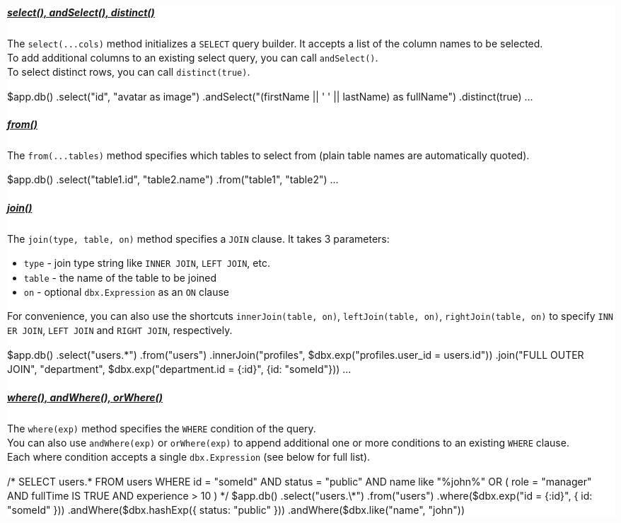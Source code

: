 ##### [select(), andSelect(), distinct()](#select-andselect-distinct)

The `select(...cols)` method initializes a `SELECT` query builder. It accepts a list of the column names to be selected.  
To add additional columns to an existing select query, you can call `andSelect()`.  
To select distinct rows, you can call `distinct(true)`.

$app.db()
    .select("id", "avatar as image")
    .andSelect("(firstName || ' ' || lastName) as fullName")
    .distinct(true)
    ...

##### [from()](#from)

The `from(...tables)` method specifies which tables to select from (plain table names are automatically quoted).

$app.db()
    .select("table1.id", "table2.name")
    .from("table1", "table2")
    ...

##### [join()](#join)

The `join(type, table, on)` method specifies a `JOIN` clause. It takes 3 parameters:

*   `type` - join type string like `INNER JOIN`, `LEFT JOIN`, etc.
*   `table` - the name of the table to be joined
*   `on` - optional `dbx.Expression` as an `ON` clause

For convenience, you can also use the shortcuts `innerJoin(table, on)`, `leftJoin(table, on)`, `rightJoin(table, on)` to specify `INNER JOIN`, `LEFT JOIN` and `RIGHT JOIN`, respectively.

$app.db()
    .select("users.\*")
    .from("users")
    .innerJoin("profiles", $dbx.exp("profiles.user\_id = users.id"))
    .join("FULL OUTER JOIN", "department", $dbx.exp("department.id = {:id}", {id: "someId"}))
    ...

##### [where(), andWhere(), orWhere()](#where-andwhere-orwhere)

The `where(exp)` method specifies the `WHERE` condition of the query.  
You can also use `andWhere(exp)` or `orWhere(exp)` to append additional one or more conditions to an existing `WHERE` clause.  
Each where condition accepts a single `dbx.Expression` (see below for full list).

/\*
SELECT users.\*
FROM users
WHERE id = "someId" AND
    status = "public" AND
    name like "%john%" OR
    (
        role = "manager" AND
        fullTime IS TRUE AND
        experience > 10
    )
\*/
$app.db()
    .select("users.\*")
    .from("users")
    .where($dbx.exp("id = {:id}", { id: "someId" }))
    .andWhere($dbx.hashExp({ status: "public" }))
    .andWhere($dbx.like("name", "john"))